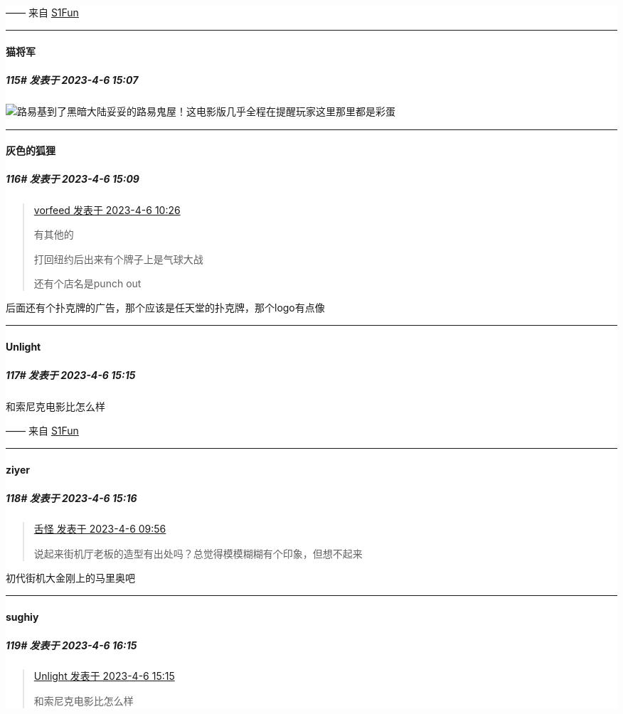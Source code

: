 —— 来自 [S1Fun](https://s1fun.koalcat.com)


*****

####  猫将军  
##### 115#       发表于 2023-4-6 15:07

<img src="https://static.saraba1st.com/image/smiley/face2017/067.png" referrerpolicy="no-referrer">路易基到了黑暗大陆妥妥的路易鬼屋！这电影版几乎全程在提醒玩家这里那里都是彩蛋

*****

####  灰色的狐狸  
##### 116#       发表于 2023-4-6 15:09

<blockquote><a href="httphttps://bbs.saraba1st.com/2b/forum.php?mod=redirect&amp;goto=findpost&amp;pid=60349791&amp;ptid=2127522" target="_blank">vorfeed 发表于 2023-4-6 10:26</a>

有其他的

打回纽约后出来有个牌子上是气球大战

还有个店名是punch out</blockquote>
后面还有个扑克牌的广告，那个应该是任天堂的扑克牌，那个logo有点像


*****

####  Unlight  
##### 117#       发表于 2023-4-6 15:15

和索尼克电影比怎么样

—— 来自 [S1Fun](https://s1fun.koalcat.com)

*****

####  ziyer  
##### 118#       发表于 2023-4-6 15:16

<blockquote><a href="httphttps://bbs.saraba1st.com/2b/forum.php?mod=redirect&amp;goto=findpost&amp;pid=60349438&amp;ptid=2127522" target="_blank">舌怪 发表于 2023-4-6 09:56</a>

说起来街机厅老板的造型有出处吗？总觉得模模糊糊有个印象，但想不起来</blockquote>
初代街机大金刚上的马里奥吧


*****

####  sughiy  
##### 119#       发表于 2023-4-6 16:15

<blockquote><a href="httphttps://bbs.saraba1st.com/2b/forum.php?mod=redirect&amp;goto=findpost&amp;pid=60353064&amp;ptid=2127522" target="_blank">Unlight 发表于 2023-4-6 15:15</a>

和索尼克电影比怎么样
